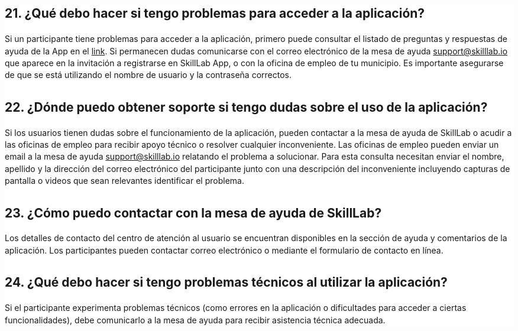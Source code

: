 ## 21. ¿Qué debo hacer si tengo problemas para acceder a la aplicación?				
Si un participante tiene problemas para acceder a la aplicación, primero puede consultar el listado de preguntas y respuestas de ayuda de la App en el [link](https://skilllabdesk.zendesk.com/hc/es/categories/360000351118-Gu%C3%ADa-del-usuario-de-SkillLab). Si permanecen dudas comunicarse con el correo electrónico de la mesa de ayuda [support@skilllab.io](mailto:support@skilllab.io) que aparece en la invitación a registrarse en SkillLab App, o con la oficina de empleo de tu municipio. Es importante asegurarse de que se está utilizando el nombre de usuario y la contraseña correctos.				
## 22. ¿Dónde puedo obtener soporte si tengo dudas sobre el uso de la aplicación?				
Si los usuarios tienen dudas sobre el funcionamiento de la aplicación, pueden contactar a la mesa de ayuda de SkillLab o acudir a las oficinas de empleo para recibir apoyo técnico o resolver cualquier inconveniente. Las oficinas de empleo pueden enviar un email a la mesa de ayuda [support@skilllab.io](mailto:support@skilllab.io) relatando el problema a solucionar. Para esta consulta necesitan enviar el nombre, apellido y la dirección del correo electrónico del participante junto con una descripción del inconveniente incluyendo capturas de pantalla o videos que sean relevantes identificar el problema.				
				
## 23. ¿Cómo puedo contactar con la mesa de ayuda de SkillLab?				
Los detalles de contacto del centro de atención al usuario se encuentran disponibles en la sección de ayuda y comentarios de la aplicación. Los participantes pueden contactar correo electrónico o mediante el formulario de contacto en línea.				
				
## 24. ¿Qué debo hacer si tengo problemas técnicos al utilizar la aplicación?				
Si el participante experimenta problemas técnicos (como errores en la aplicación o dificultades para acceder a ciertas funcionalidades), debe comunicarlo a la mesa de ayuda para recibir asistencia técnica adecuada.				
